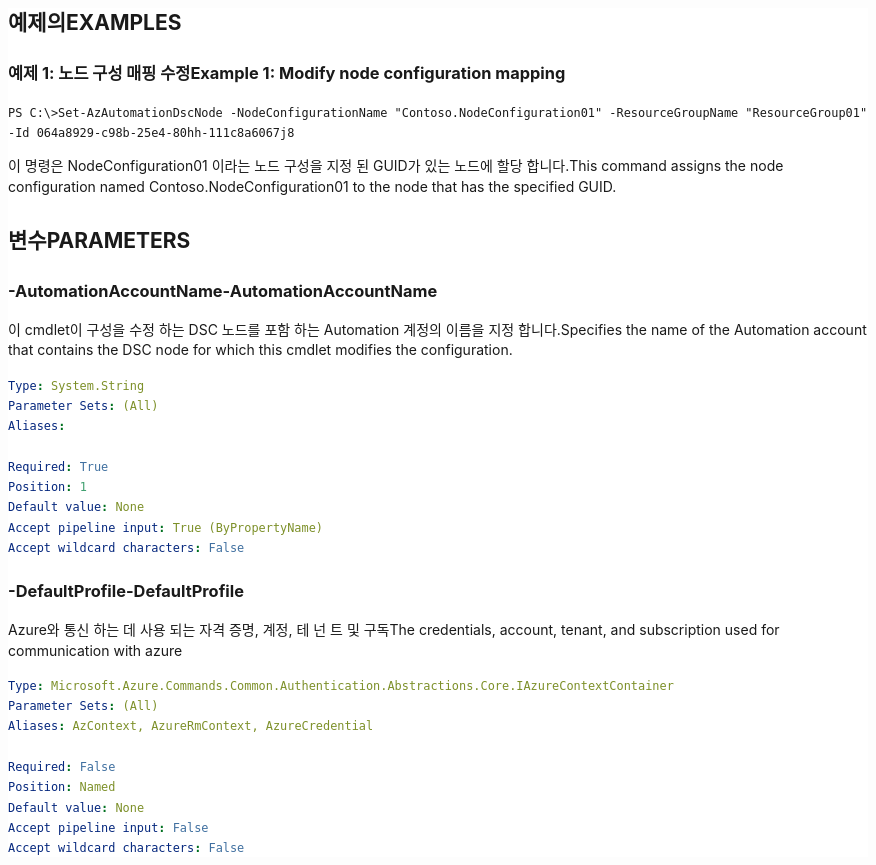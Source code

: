 ## <span data-ttu-id="fde34-108">예제의</span><span class="sxs-lookup"><span data-stu-id="fde34-108">EXAMPLES</span></span>

### <span data-ttu-id="fde34-109">예제 1: 노드 구성 매핑 수정</span><span class="sxs-lookup"><span data-stu-id="fde34-109">Example 1: Modify node configuration mapping</span></span>
```
PS C:\>Set-AzAutomationDscNode -NodeConfigurationName "Contoso.NodeConfiguration01" -ResourceGroupName "ResourceGroup01" -Id 064a8929-c98b-25e4-80hh-111c8a6067j8
```

<span data-ttu-id="fde34-110">이 명령은 NodeConfiguration01 이라는 노드 구성을 지정 된 GUID가 있는 노드에 할당 합니다.</span><span class="sxs-lookup"><span data-stu-id="fde34-110">This command assigns the node configuration named Contoso.NodeConfiguration01 to the node that has the specified GUID.</span></span>

## <span data-ttu-id="fde34-111">변수</span><span class="sxs-lookup"><span data-stu-id="fde34-111">PARAMETERS</span></span>

### <span data-ttu-id="fde34-112">-AutomationAccountName</span><span class="sxs-lookup"><span data-stu-id="fde34-112">-AutomationAccountName</span></span>
<span data-ttu-id="fde34-113">이 cmdlet이 구성을 수정 하는 DSC 노드를 포함 하는 Automation 계정의 이름을 지정 합니다.</span><span class="sxs-lookup"><span data-stu-id="fde34-113">Specifies the name of the Automation account that contains the DSC node for which this cmdlet modifies the configuration.</span></span>

```yaml
Type: System.String
Parameter Sets: (All)
Aliases:

Required: True
Position: 1
Default value: None
Accept pipeline input: True (ByPropertyName)
Accept wildcard characters: False
```

### <span data-ttu-id="fde34-114">-DefaultProfile</span><span class="sxs-lookup"><span data-stu-id="fde34-114">-DefaultProfile</span></span>
<span data-ttu-id="fde34-115">Azure와 통신 하는 데 사용 되는 자격 증명, 계정, 테 넌 트 및 구독</span><span class="sxs-lookup"><span data-stu-id="fde34-115">The credentials, account, tenant, and subscription used for communication with azure</span></span>

```yaml
Type: Microsoft.Azure.Commands.Common.Authentication.Abstractions.Core.IAzureContextContainer
Parameter Sets: (All)
Aliases: AzContext, AzureRmContext, AzureCredential

Required: False
Position: Named
Default value: None
Accept pipeline input: False
Accept wildcard characters: False
```
